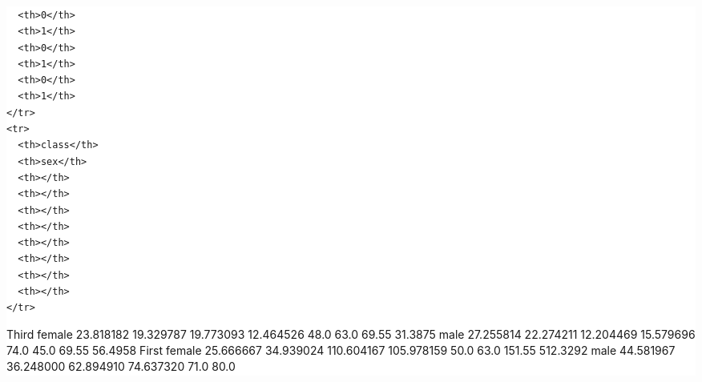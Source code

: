       <th>0</th>
      <th>1</th>
      <th>0</th>
      <th>1</th>
      <th>0</th>
      <th>1</th>
    </tr>
    <tr>
      <th>class</th>
      <th>sex</th>
      <th></th>
      <th></th>
      <th></th>
      <th></th>
      <th></th>
      <th></th>
      <th></th>
      <th></th>
    </tr>
  </thead>
  <tbody>
    <tr>
      <th rowspan="2" valign="top">Third</th>
      <th>female</th>
      <td>23.818182</td>
      <td>19.329787</td>
      <td>19.773093</td>
      <td>12.464526</td>
      <td>48.0</td>
      <td>63.0</td>
      <td>69.55</td>
      <td>31.3875</td>
    </tr>
    <tr>
      <th>male</th>
      <td>27.255814</td>
      <td>22.274211</td>
      <td>12.204469</td>
      <td>15.579696</td>
      <td>74.0</td>
      <td>45.0</td>
      <td>69.55</td>
      <td>56.4958</td>
    </tr>
    <tr>
      <th rowspan="2" valign="top">First</th>
      <th>female</th>
      <td>25.666667</td>
      <td>34.939024</td>
      <td>110.604167</td>
      <td>105.978159</td>
      <td>50.0</td>
      <td>63.0</td>
      <td>151.55</td>
      <td>512.3292</td>
    </tr>
    <tr>
      <th>male</th>
      <td>44.581967</td>
      <td>36.248000</td>
      <td>62.894910</td>
      <td>74.637320</td>
      <td>71.0</td>
      <td>80.0</td>